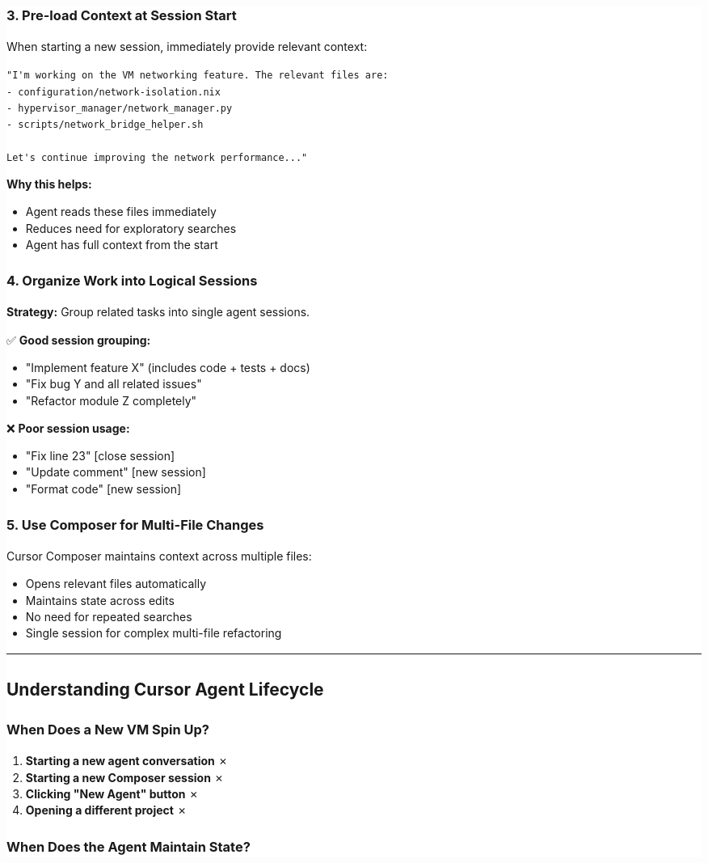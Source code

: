 ### 3. **Pre-load Context at Session Start**

When starting a new session, immediately provide relevant context:

```
"I'm working on the VM networking feature. The relevant files are:
- configuration/network-isolation.nix
- hypervisor_manager/network_manager.py
- scripts/network_bridge_helper.sh

Let's continue improving the network performance..."
```

**Why this helps:**
- Agent reads these files immediately
- Reduces need for exploratory searches
- Agent has full context from the start

### 4. **Organize Work into Logical Sessions**

**Strategy:** Group related tasks into single agent sessions.

✅ **Good session grouping:**
- "Implement feature X" (includes code + tests + docs)
- "Fix bug Y and all related issues"
- "Refactor module Z completely"

❌ **Poor session usage:**
- "Fix line 23" [close session]
- "Update comment" [new session]
- "Format code" [new session]

### 5. **Use Composer for Multi-File Changes**

Cursor Composer maintains context across multiple files:

- Opens relevant files automatically
- Maintains state across edits
- No need for repeated searches
- Single session for complex multi-file refactoring

---

## Understanding Cursor Agent Lifecycle

### When Does a New VM Spin Up?

1. **Starting a new agent conversation** ✗
2. **Starting a new Composer session** ✗
3. **Clicking "New Agent" button** ✗
4. **Opening a different project** ✗

### When Does the Agent Maintain State?
